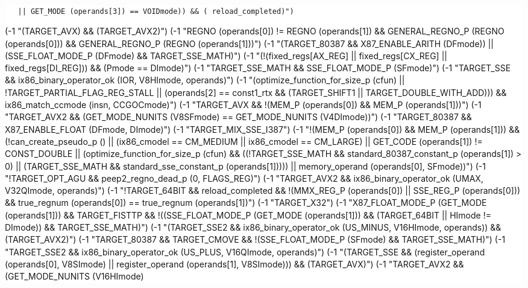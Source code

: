        || GET_MODE (operands[3]) == VOIDmode)) && ( reload_completed)")
  (-1 "(TARGET_AVX) && (TARGET_AVX2)")
  (-1 "REGNO (operands[0]) != REGNO (operands[1])
   && GENERAL_REGNO_P (REGNO (operands[0]))
   && GENERAL_REGNO_P (REGNO (operands[1]))")
  (-1 "(TARGET_80387 && X87_ENABLE_ARITH (DFmode))
    || (SSE_FLOAT_MODE_P (DFmode) && TARGET_SSE_MATH)")
  (-1 "(!(fixed_regs[AX_REG] || fixed_regs[CX_REG] || fixed_regs[DI_REG])) && (Pmode == DImode)")
  (-1 "TARGET_SSE_MATH
   && SSE_FLOAT_MODE_P (SFmode)")
  (-1 "TARGET_SSE
   && ix86_binary_operator_ok (IOR, V8HImode, operands)")
  (-1 "(optimize_function_for_size_p (cfun)
    || !TARGET_PARTIAL_FLAG_REG_STALL
    || (operands[2] == const1_rtx
	&& (TARGET_SHIFT1
	    || TARGET_DOUBLE_WITH_ADD)))
   && ix86_match_ccmode (insn, CCGOCmode)")
  (-1 "TARGET_AVX && !(MEM_P (operands[0]) && MEM_P (operands[1]))")
  (-1 "TARGET_AVX2
   && (GET_MODE_NUNITS (V8SFmode)
       == GET_MODE_NUNITS (V4DImode))")
  (-1 "TARGET_80387
   && X87_ENABLE_FLOAT (DFmode, DImode)")
  (-1 "TARGET_MIX_SSE_I387")
  (-1 "!(MEM_P (operands[0]) && MEM_P (operands[1]))
   && (!can_create_pseudo_p ()
       || (ix86_cmodel == CM_MEDIUM || ix86_cmodel == CM_LARGE)
       || GET_CODE (operands[1]) != CONST_DOUBLE
       || (optimize_function_for_size_p (cfun)
	   && ((!TARGET_SSE_MATH
		&& standard_80387_constant_p (operands[1]) > 0)
	       || (TARGET_SSE_MATH
		   && standard_sse_constant_p (operands[1]))))
       || memory_operand (operands[0], SFmode))")
  (-1 "!TARGET_OPT_AGU
   && peep2_regno_dead_p (0, FLAGS_REG)")
  (-1 "TARGET_AVX2 && ix86_binary_operator_ok (UMAX, V32QImode, operands)")
  (-1 "!TARGET_64BIT && reload_completed
   && !(MMX_REG_P (operands[0]) || SSE_REG_P (operands[0]))
   && true_regnum (operands[0]) == true_regnum (operands[1])")
  (-1 "TARGET_X32")
  (-1 "X87_FLOAT_MODE_P (GET_MODE (operands[1]))
   && TARGET_FISTTP
   && !((SSE_FLOAT_MODE_P (GET_MODE (operands[1]))
	&& (TARGET_64BIT || HImode != DImode))
	&& TARGET_SSE_MATH)")
  (-1 "(TARGET_SSE2 && ix86_binary_operator_ok (US_MINUS, V16HImode, operands)) && (TARGET_AVX2)")
  (-1 "TARGET_80387 && TARGET_CMOVE
   && !(SSE_FLOAT_MODE_P (SFmode) && TARGET_SSE_MATH)")
  (-1 "TARGET_SSE2 && ix86_binary_operator_ok (US_PLUS, V16QImode, operands)")
  (-1 "(TARGET_SSE
   && (register_operand (operands[0], V8SImode)
       || register_operand (operands[1], V8SImode))) && (TARGET_AVX)")
  (-1 "TARGET_AVX2
   && (GET_MODE_NUNITS (V16HImode)